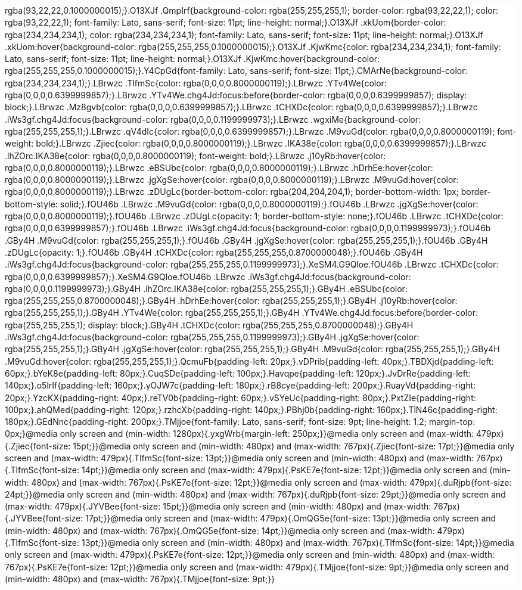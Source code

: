 rgba(93,22,22,0.1000000015);}.O13XJf .QmpIrf{background-color: rgba(255,255,255,1); border-color: rgba(93,22,22,1); color: rgba(93,22,22,1); font-family: Lato, sans-serif; font-size: 11pt; line-height: normal;}.O13XJf .xkUom{border-color: rgba(234,234,234,1); color: rgba(234,234,234,1); font-family: Lato, sans-serif; font-size: 11pt; line-height: normal;}.O13XJf .xkUom:hover{background-color: rgba(255,255,255,0.1000000015);}.O13XJf .KjwKmc{color: rgba(234,234,234,1); font-family: Lato, sans-serif; font-size: 11pt; line-height: normal;}.O13XJf .KjwKmc:hover{background-color: rgba(255,255,255,0.1000000015);}.Y4CpGd{font-family: Lato, sans-serif; font-size: 11pt;}.CMArNe{background-color: rgba(234,234,234,1);}.LBrwzc .TlfmSc{color: rgba(0,0,0,0.8000000119);}.LBrwzc .YTv4We{color: rgba(0,0,0,0.6399999857);}.LBrwzc .YTv4We.chg4Jd:focus:before{border-color: rgba(0,0,0,0.6399999857); display: block;}.LBrwzc .Mz8gvb{color: rgba(0,0,0,0.6399999857);}.LBrwzc .tCHXDc{color: rgba(0,0,0,0.6399999857);}.LBrwzc .iWs3gf.chg4Jd:focus{background-color: rgba(0,0,0,0.1199999973);}.LBrwzc .wgxiMe{background-color: rgba(255,255,255,1);}.LBrwzc .qV4dIc{color: rgba(0,0,0,0.6399999857);}.LBrwzc .M9vuGd{color: rgba(0,0,0,0.8000000119); font-weight: bold;}.LBrwzc .Zjiec{color: rgba(0,0,0,0.8000000119);}.LBrwzc .IKA38e{color: rgba(0,0,0,0.6399999857);}.LBrwzc .lhZOrc.IKA38e{color: rgba(0,0,0,0.8000000119); font-weight: bold;}.LBrwzc .j10yRb:hover{color: rgba(0,0,0,0.8000000119);}.LBrwzc .eBSUbc{color: rgba(0,0,0,0.8000000119);}.LBrwzc .hDrhEe:hover{color: rgba(0,0,0,0.8000000119);}.LBrwzc .jgXgSe:hover{color: rgba(0,0,0,0.8000000119);}.LBrwzc .M9vuGd:hover{color: rgba(0,0,0,0.8000000119);}.LBrwzc .zDUgLc{border-bottom-color: rgba(204,204,204,1); border-bottom-width: 1px; border-bottom-style: solid;}.fOU46b .LBrwzc .M9vuGd{color: rgba(0,0,0,0.8000000119);}.fOU46b .LBrwzc .jgXgSe:hover{color: rgba(0,0,0,0.8000000119);}.fOU46b .LBrwzc .zDUgLc{opacity: 1; border-bottom-style: none;}.fOU46b .LBrwzc .tCHXDc{color: rgba(0,0,0,0.6399999857);}.fOU46b .LBrwzc .iWs3gf.chg4Jd:focus{background-color: rgba(0,0,0,0.1199999973);}.fOU46b .GBy4H .M9vuGd{color: rgba(255,255,255,1);}.fOU46b .GBy4H .jgXgSe:hover{color: rgba(255,255,255,1);}.fOU46b .GBy4H .zDUgLc{opacity: 1;}.fOU46b .GBy4H .tCHXDc{color: rgba(255,255,255,0.8700000048);}.fOU46b .GBy4H .iWs3gf.chg4Jd:focus{background-color: rgba(255,255,255,0.1199999973);}.XeSM4.G9Qloe.fOU46b .LBrwzc .tCHXDc{color: rgba(0,0,0,0.6399999857);}.XeSM4.G9Qloe.fOU46b .LBrwzc .iWs3gf.chg4Jd:focus{background-color: rgba(0,0,0,0.1199999973);}.GBy4H .lhZOrc.IKA38e{color: rgba(255,255,255,1);}.GBy4H .eBSUbc{color: rgba(255,255,255,0.8700000048);}.GBy4H .hDrhEe:hover{color: rgba(255,255,255,1);}.GBy4H .j10yRb:hover{color: rgba(255,255,255,1);}.GBy4H .YTv4We{color: rgba(255,255,255,1);}.GBy4H .YTv4We.chg4Jd:focus:before{border-color: rgba(255,255,255,1); display: block;}.GBy4H .tCHXDc{color: rgba(255,255,255,0.8700000048);}.GBy4H .iWs3gf.chg4Jd:focus{background-color: rgba(255,255,255,0.1199999973);}.GBy4H .jgXgSe:hover{color: rgba(255,255,255,1);}.GBy4H .jgXgSe:hover{color: rgba(255,255,255,1);}.GBy4H .M9vuGd{color: rgba(255,255,255,1);}.GBy4H .M9vuGd:hover{color: rgba(255,255,255,1);}.QcmuFb{padding-left: 20px;}.vDPrib{padding-left: 40px;}.TBDXjd{padding-left: 60px;}.bYeK8e{padding-left: 80px;}.CuqSDe{padding-left: 100px;}.Havqpe{padding-left: 120px;}.JvDrRe{padding-left: 140px;}.o5lrIf{padding-left: 160px;}.yOJW7c{padding-left: 180px;}.rB8cye{padding-left: 200px;}.RuayVd{padding-right: 20px;}.YzcKX{padding-right: 40px;}.reTV0b{padding-right: 60px;}.vSYeUc{padding-right: 80px;}.PxtZIe{padding-right: 100px;}.ahQMed{padding-right: 120px;}.rzhcXb{padding-right: 140px;}.PBhj0b{padding-right: 160px;}.TlN46c{padding-right: 180px;}.GEdNnc{padding-right: 200px;}.TMjjoe{font-family: Lato, sans-serif; font-size: 9pt; line-height: 1.2; margin-top: 0px;}@media only screen and (min-width: 1280px){.yxgWrb{margin-left: 250px;}}@media only screen and (max-width: 479px){.Zjiec{font-size: 15pt;}}@media only screen and (min-width: 480px) and (max-width: 767px){.Zjiec{font-size: 17pt;}}@media only screen and (max-width: 479px){.TlfmSc{font-size: 13pt;}}@media only screen and (min-width: 480px) and (max-width: 767px){.TlfmSc{font-size: 14pt;}}@media only screen and (max-width: 479px){.PsKE7e{font-size: 12pt;}}@media only screen and (min-width: 480px) and (max-width: 767px){.PsKE7e{font-size: 12pt;}}@media only screen and (max-width: 479px){.duRjpb{font-size: 24pt;}}@media only screen and (min-width: 480px) and (max-width: 767px){.duRjpb{font-size: 29pt;}}@media only screen and (max-width: 479px){.JYVBee{font-size: 15pt;}}@media only screen and (min-width: 480px) and (max-width: 767px){.JYVBee{font-size: 17pt;}}@media only screen and (max-width: 479px){.OmQG5e{font-size: 13pt;}}@media only screen and (min-width: 480px) and (max-width: 767px){.OmQG5e{font-size: 14pt;}}@media only screen and (max-width: 479px){.TlfmSc{font-size: 13pt;}}@media only screen and (min-width: 480px) and (max-width: 767px){.TlfmSc{font-size: 14pt;}}@media only screen and (max-width: 479px){.PsKE7e{font-size: 12pt;}}@media only screen and (min-width: 480px) and (max-width: 767px){.PsKE7e{font-size: 12pt;}}@media only screen and (max-width: 479px){.TMjjoe{font-size: 9pt;}}@media only screen and (min-width: 480px) and (max-width: 767px){.TMjjoe{font-size: 9pt;}}</style><script nonce="Km_sTU8QavxaH5KZAfQKZw">_at_config =
